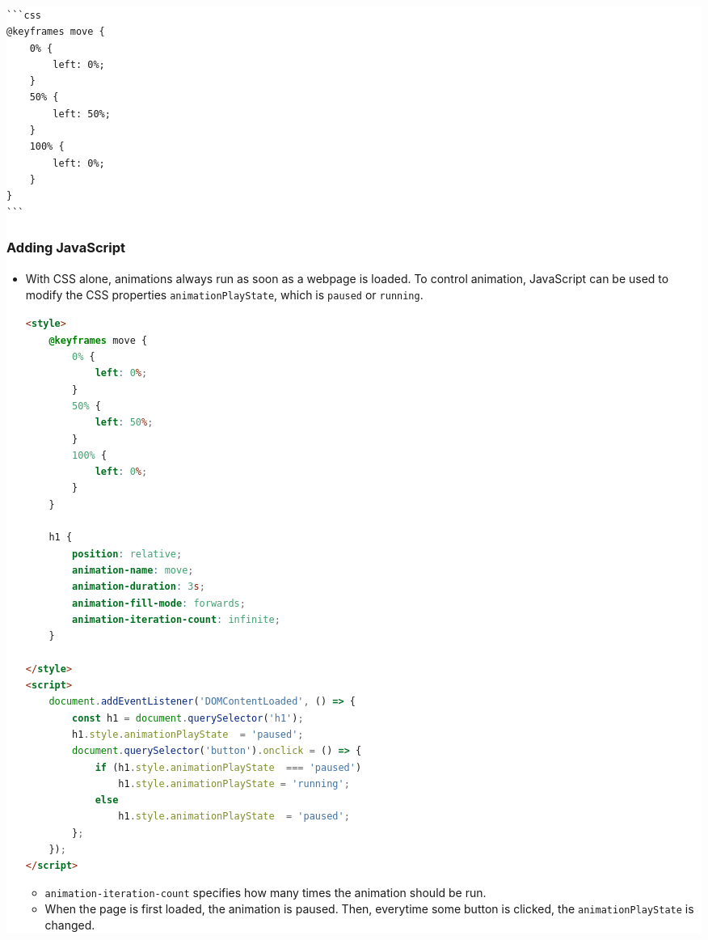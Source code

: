     ```css
    @keyframes move {
        0% {
            left: 0%;
        }
        50% {
            left: 50%;
        }
        100% {
            left: 0%;
        }
    }    
    ```


### Adding JavaScript

- With CSS alone, animations always run as soon as a webpage is loaded. To control animation, JavaScript can be used to modify the CSS properties `animationPlayState`, which is `paused` or `running`.

    ```html
    <style>
        @keyframes move {
            0% {
                left: 0%;
            }
            50% {
                left: 50%;
            }
            100% {
                left: 0%;
            }
        }

        h1 {
            position: relative;
            animation-name: move;
            animation-duration: 3s;
            animation-fill-mode: forwards;
            animation-iteration-count: infinite;
        }

    </style>
    <script>
        document.addEventListener('DOMContentLoaded', () => {
            const h1 = document.querySelector('h1');
            h1.style.animationPlayState  = 'paused';
            document.querySelector('button').onclick = () => {
                if (h1.style.animationPlayState  === 'paused')
                    h1.style.animationPlayState = 'running';
                else
                    h1.style.animationPlayState  = 'paused';
            };
        });
    </script>    
    ```
    - `animation-iteration-count` specifies how many times the animation should be run.
    - When the page is first loaded, the animation is paused. Then, everytime some button is clicked, the `animationPlayState` is changed.
